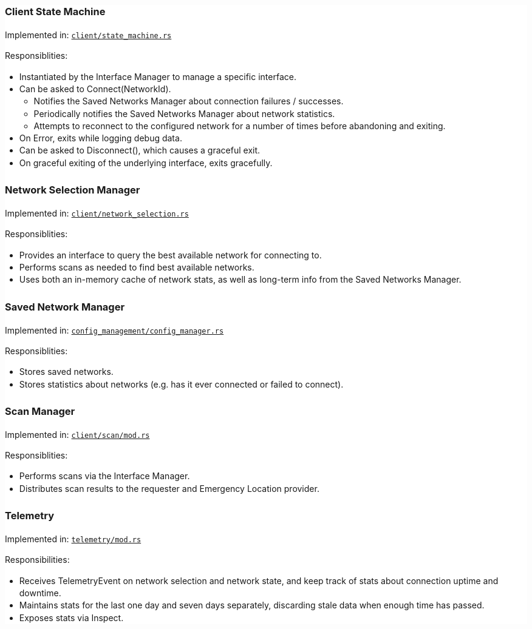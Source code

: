 ### Client State Machine

Implemented in: [`client/state_machine.rs`](./src/client/state_machine.rs)

Responsiblities:

- Instantiated by the Interface Manager to manage a specific interface.
- Can be asked to Connect(NetworkId).
    - Notifies the Saved Networks Manager about connection failures / successes.
    - Periodically notifies the Saved Networks Manager about network statistics.
    - Attempts to reconnect to the configured network for a number of times before abandoning and exiting.
- On Error, exits while logging debug data.
- Can be asked to Disconnect(), which causes a graceful exit.
- On graceful exiting of the underlying interface, exits gracefully.

### Network Selection Manager

Implemented in: [`client/network_selection.rs`](./src/client/network_selection.rs)

Responsiblities:

- Provides an interface to query the best available network for connecting to.
- Performs scans as needed to find best available networks.
- Uses both an in-memory cache of network stats, as well as long-term info from the Saved Networks Manager.

### Saved Network Manager

Implemented in: [`config_management/config_manager.rs`](./src/config_management/config_manager.rs)

Responsiblities:

- Stores saved networks.
- Stores statistics about networks (e.g. has it ever connected or failed to connect).

### Scan Manager

Implemented in: [`client/scan/mod.rs`](./src/client/scan/mod.rs)

Responsiblities:

- Performs scans via the Interface Manager.
- Distributes scan results to the requester and Emergency Location provider.

### Telemetry

Implemented in: [`telemetry/mod.rs`](./src/telemetry/mod.rs)

Responsibilities:

- Receives TelemetryEvent on network selection and network state, and keep track of
  stats about connection uptime and downtime.
- Maintains stats for the last one day and seven days separately, discarding stale
  data when enough time has passed.
- Exposes stats via Inspect.

